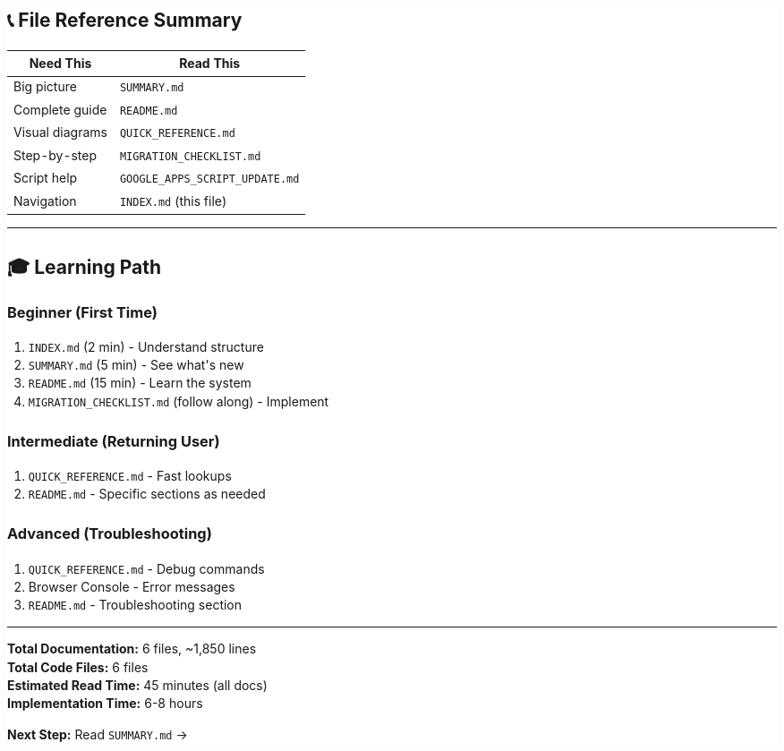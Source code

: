 
## 📞 File Reference Summary

| Need This | Read This |
|-----------|-----------|
| Big picture | `SUMMARY.md` |
| Complete guide | `README.md` |
| Visual diagrams | `QUICK_REFERENCE.md` |
| Step-by-step | `MIGRATION_CHECKLIST.md` |
| Script help | `GOOGLE_APPS_SCRIPT_UPDATE.md` |
| Navigation | `INDEX.md` (this file) |

---

## 🎓 Learning Path

### Beginner (First Time)
1. `INDEX.md` (2 min) - Understand structure
2. `SUMMARY.md` (5 min) - See what's new
3. `README.md` (15 min) - Learn the system
4. `MIGRATION_CHECKLIST.md` (follow along) - Implement

### Intermediate (Returning User)
1. `QUICK_REFERENCE.md` - Fast lookups
2. `README.md` - Specific sections as needed

### Advanced (Troubleshooting)
1. `QUICK_REFERENCE.md` - Debug commands
2. Browser Console - Error messages
3. `README.md` - Troubleshooting section

---

**Total Documentation:** 6 files, ~1,850 lines  
**Total Code Files:** 6 files  
**Estimated Read Time:** 45 minutes (all docs)  
**Implementation Time:** 6-8 hours  

**Next Step:** Read `SUMMARY.md` →
